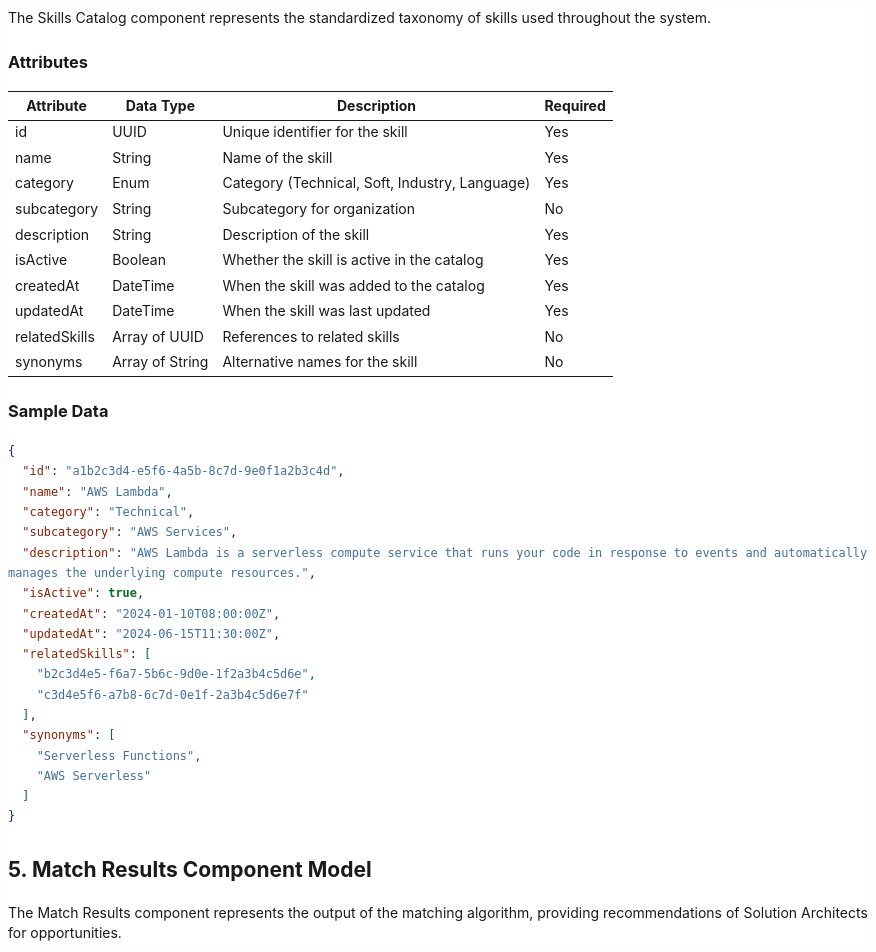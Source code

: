The Skills Catalog component represents the standardized taxonomy of skills used throughout the system.

### Attributes

| Attribute | Data Type | Description | Required |
|-----------|-----------|-------------|----------|
| id | UUID | Unique identifier for the skill | Yes |
| name | String | Name of the skill | Yes |
| category | Enum | Category (Technical, Soft, Industry, Language) | Yes |
| subcategory | String | Subcategory for organization | No |
| description | String | Description of the skill | Yes |
| isActive | Boolean | Whether the skill is active in the catalog | Yes |
| createdAt | DateTime | When the skill was added to the catalog | Yes |
| updatedAt | DateTime | When the skill was last updated | Yes |
| relatedSkills | Array of UUID | References to related skills | No |
| synonyms | Array of String | Alternative names for the skill | No |

### Sample Data

```json
{
  "id": "a1b2c3d4-e5f6-4a5b-8c7d-9e0f1a2b3c4d",
  "name": "AWS Lambda",
  "category": "Technical",
  "subcategory": "AWS Services",
  "description": "AWS Lambda is a serverless compute service that runs your code in response to events and automatically manages the underlying compute resources.",
  "isActive": true,
  "createdAt": "2024-01-10T08:00:00Z",
  "updatedAt": "2024-06-15T11:30:00Z",
  "relatedSkills": [
    "b2c3d4e5-f6a7-5b6c-9d0e-1f2a3b4c5d6e",
    "c3d4e5f6-a7b8-6c7d-0e1f-2a3b4c5d6e7f"
  ],
  "synonyms": [
    "Serverless Functions",
    "AWS Serverless"
  ]
}
```
## 5. Match Results Component Model

The Match Results component represents the output of the matching algorithm, providing recommendations of Solution Architects for opportunities.
